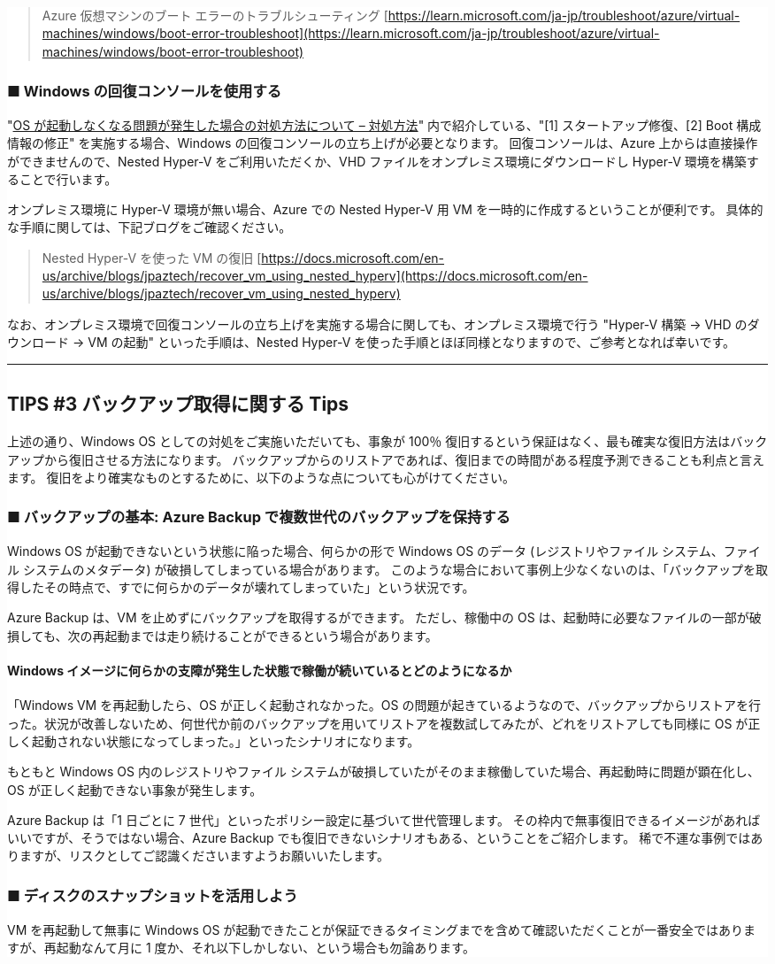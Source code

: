 > Azure 仮想マシンのブート エラーのトラブルシューティング
> [https://learn.microsoft.com/ja-jp/troubleshoot/azure/virtual-machines/windows/boot-error-troubleshoot](https://learn.microsoft.com/ja-jp/troubleshoot/azure/virtual-machines/windows/boot-error-troubleshoot)


### ■ Windows の回復コンソールを使用する

"[OS が起動しなくなる問題が発生した場合の対処方法について – 対処方法](https://jpwinsup.github.io/blog/2021/05/07/Performance/NoBoot/NoBoot-Solution/)" 内で紹介している、"[1] スタートアップ修復、[2] Boot 構成情報の修正" を実施する場合、Windows の回復コンソールの立ち上げが必要となります。
回復コンソールは、Azure 上からは直接操作ができませんので、Nested Hyper-V をご利用いただくか、VHD ファイルをオンプレミス環境にダウンロードし Hyper-V 環境を構築することで行います。

オンプレミス環境に Hyper-V 環境が無い場合、Azure での Nested Hyper-V 用 VM を一時的に作成するということが便利です。
具体的な手順に関しては、下記ブログをご確認ください。

> Nested Hyper-V を使った VM の復旧
> [https://docs.microsoft.com/en-us/archive/blogs/jpaztech/recover_vm_using_nested_hyperv](https://docs.microsoft.com/en-us/archive/blogs/jpaztech/recover_vm_using_nested_hyperv)

なお、オンプレミス環境で回復コンソールの立ち上げを実施する場合に関しても、オンプレミス環境で行う "Hyper-V 構築 → VHD のダウンロード → VM の起動" といった手順は、Nested Hyper-V を使った手順とほぼ同様となりますので、ご参考となれば幸いです。

---

## TIPS #3 バックアップ取得に関する Tips

上述の通り、Windows OS としての対処をご実施いただいても、事象が 100％ 復旧するという保証はなく、最も確実な復旧方法はバックアップから復旧させる方法になります。
バックアップからのリストアであれば、復旧までの時間がある程度予測できることも利点と言えます。
復旧をより確実なものとするために、以下のような点についても心がけてください。

### ■ バックアップの基本: Azure Backup で複数世代のバックアップを保持する

Windows OS が起動できないという状態に陥った場合、何らかの形で Windows OS のデータ (レジストリやファイル システム、ファイル システムのメタデータ) が破損してしまっている場合があります。
このような場合において事例上少なくないのは、「バックアップを取得したその時点で、すでに何らかのデータが壊れてしまっていた」という状況です。

Azure Backup は、VM を止めずにバックアップを取得するができます。
ただし、稼働中の OS は、起動時に必要なファイルの一部が破損しても、次の再起動までは走り続けることができるという場合があります。

#### Windows イメージに何らかの支障が発生した状態で稼働が続いているとどのようになるか

「Windows VM を再起動したら、OS が正しく起動されなかった。OS の問題が起きているようなので、バックアップからリストアを行った。状況が改善しないため、何世代か前のバックアップを用いてリストアを複数試してみたが、どれをリストアしても同様に OS が正しく起動されない状態になってしまった。」といったシナリオになります。

もともと Windows OS 内のレジストリやファイル システムが破損していたがそのまま稼働していた場合、再起動時に問題が顕在化し、OS が正しく起動できない事象が発生します。

Azure Backup は「1 日ごとに 7 世代」といったポリシー設定に基づいて世代管理します。
その枠内で無事復旧できるイメージがあればいいですが、そうではない場合、Azure Backup でも復旧できないシナリオもある、ということをご紹介します。
稀で不運な事例ではありますが、リスクとしてご認識くださいますようお願いいたします。

### ■ ディスクのスナップショットを活用しよう

VM を再起動して無事に Windows OS が起動できたことが保証できるタイミングまでを含めて確認いただくことが一番安全ではありますが、再起動なんて月に 1 度か、それ以下しかしない、という場合も勿論あります。
